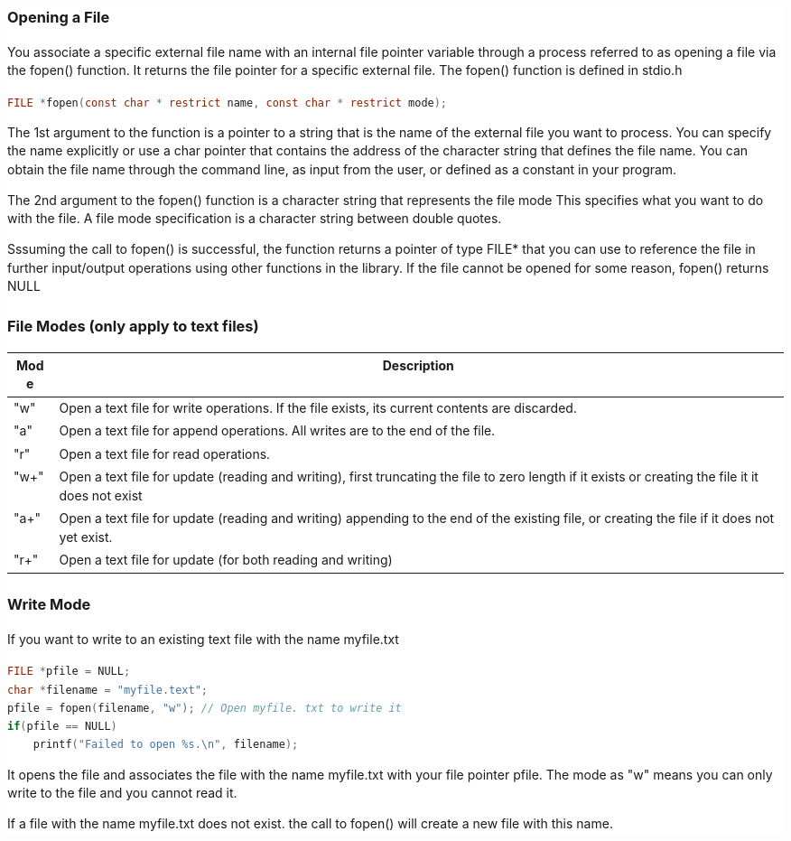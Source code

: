 ### Opening a File

You associate a specific external file name with an internal file pointer variable through a process referred to as opening a file via the fopen() function. It returns the file pointer for a specific external file. The fopen() function is defined in stdio.h

```c
FILE *fopen(const char * restrict name, const char * restrict mode);
```

The 1st argument to the function is a pointer to a string that is the name of the external file you want to process. You can specify the name explicitly or use a char pointer that contains the address of the character string that defines the file name. You can obtain the file name through the command line, as input from the user, or defined as a constant in your program.

The 2nd argument to the fopen() function is a character string that represents the file mode This specifies what you want to do with the file. A file mode specification is a character string between double quotes.

Sssuming the call to fopen() is successful, the function returns a pointer of type FILE* that you can use to reference the file in further input/output operations using other functions in the library. If the file cannot be opened for some reason, fopen() returns NULL

### File Modes (only apply to text files)

| Mode | Description                                                                                                                                        |
| ---- | -------------------------------------------------------------------------------------------------------------------------------------------------- |
| "w"  | Open a text file for write operations. If the file exists, its current contents are discarded.                                                    |
| "a"  | Open a text file for append operations. All writes are to the end of the file.                                                                    |
| "r"  | Open a text file for read operations.                                                                                                              |
| "w+" | Open a text file for update (reading and writing), first truncating the file to zero length if it exists or creating the file it it does not exist |
| "a+" | Open a text file for update (reading and writing) appending to the end of the existing file, or creating the file if it does not yet exist.        |
| "r+" | Open a text file for update (for both reading and writing)                                                                                         |

### Write Mode

If you want to write to an existing text file with the name myfile.txt

```c
FILE *pfile = NULL;
char *filename = "myfile.text";
pfile = fopen(filename, "w"); // Open myfile. txt to write it
if(pfile == NULL)
	printf("Failed to open %s.\n", filename);
```

It opens the file and associates the file with the name myfile.txt with your file pointer pfile. The mode as "w" means you can only write to the file and you cannot read it.

If a file with the name myfile.txt does not exist. the call to fopen() will create a new file with this name.
